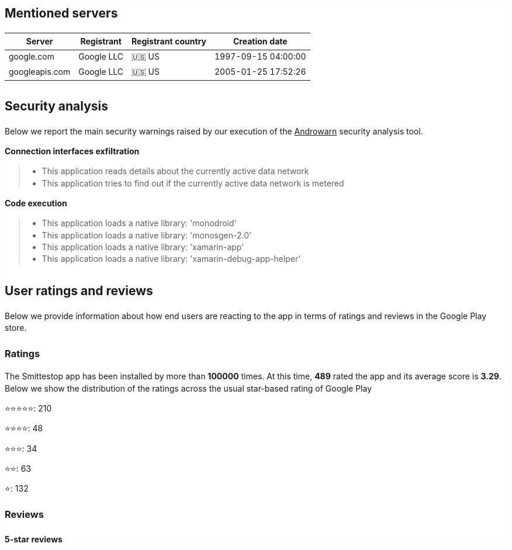 
## Mentioned servers

| **Server** | **Registrant** | **Registrant country** | **Creation date** | 
|-------------------------|-------------------------|-------------------------|-------------------------|
 | google.com | Google LLC | :us: US | 1997-09-15 04:00:00 |
 | googleapis.com | Google LLC | :us: US | 2005-01-25 17:52:26 |


## Security analysis 

Below we report the main security warnings raised by our execution of the [Androwarn](https://github.com/maaaaz/androwarn) security analysis tool.

**Connection interfaces exfiltration**
> - This application reads details about the currently active data network<br>
> - This application tries to find out if the currently active data network is metered<br>

**Code execution**
> - This application loads a native library: 'monodroid'<br>
> - This application loads a native library: 'monosgen-2.0'<br>
> - This application loads a native library: 'xamarin-app'<br>
> - This application loads a native library: 'xamarin-debug-app-helper'<br>



## User ratings and reviews

Below we provide information about how end users are reacting to the app in terms of ratings and reviews in the Google Play store.

### Ratings

The Smittestop app has been installed by more than **100000** times. At this time, **489** rated the app and its average score is **3.29**. Below we show the distribution of the ratings across the usual star-based rating of Google Play

:star::star::star::star::star:: 210

:star::star::star::star:: 48

:star::star::star:: 34

:star::star:: 63

:star:: 132

### Reviews 

#### 5-star reviews

<p align="center">